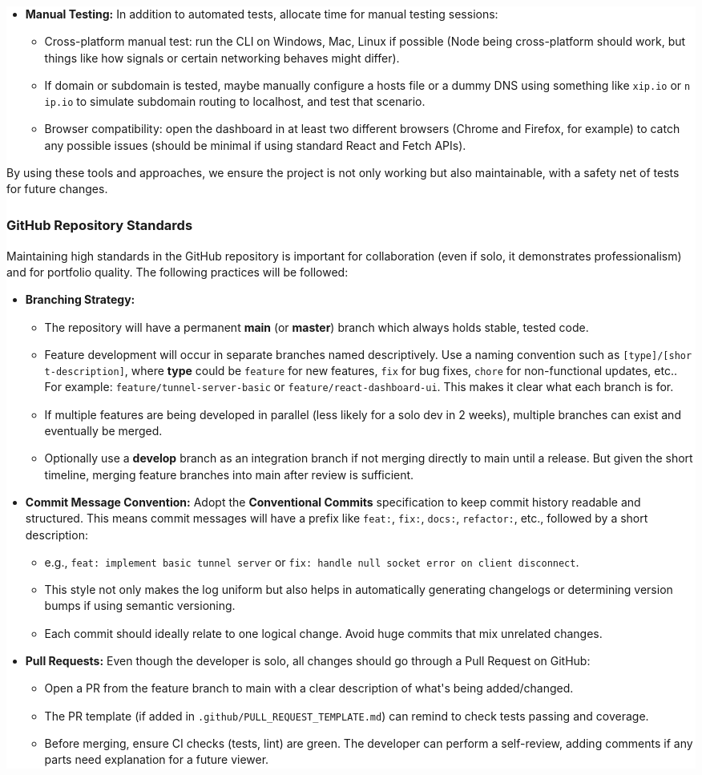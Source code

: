 * **Manual Testing:** In addition to automated tests, allocate time for manual testing sessions:

  * Cross-platform manual test: run the CLI on Windows, Mac, Linux if possible (Node being cross-platform should work, but things like how signals or certain networking behaves might differ).

  * If domain or subdomain is tested, maybe manually configure a hosts file or a dummy DNS using something like `xip.io` or `nip.io` to simulate subdomain routing to localhost, and test that scenario.

  * Browser compatibility: open the dashboard in at least two different browsers (Chrome and Firefox, for example) to catch any possible issues (should be minimal if using standard React and Fetch APIs).

By using these tools and approaches, we ensure the project is not only working but also maintainable, with a safety net of tests for future changes.

### **GitHub Repository Standards**

Maintaining high standards in the GitHub repository is important for collaboration (even if solo, it demonstrates professionalism) and for portfolio quality. The following practices will be followed:

* **Branching Strategy:**

  * The repository will have a permanent **main** (or **master**) branch which always holds stable, tested code.

  * Feature development will occur in separate branches named descriptively. Use a naming convention such as `[type]/[short-description]`, where **type** could be `feature` for new features, `fix` for bug fixes, `chore` for non-functional updates, etc.. For example: `feature/tunnel-server-basic` or `feature/react-dashboard-ui`. This makes it clear what each branch is for.

  * If multiple features are being developed in parallel (less likely for a solo dev in 2 weeks), multiple branches can exist and eventually be merged.

  * Optionally use a **develop** branch as an integration branch if not merging directly to main until a release. But given the short timeline, merging feature branches into main after review is sufficient.

* **Commit Message Convention:** Adopt the **Conventional Commits** specification to keep commit history readable and structured. This means commit messages will have a prefix like `feat:`, `fix:`, `docs:`, `refactor:`, etc., followed by a short description:

  * e.g., `feat: implement basic tunnel server` or `fix: handle null socket error on client disconnect`.

  * This style not only makes the log uniform but also helps in automatically generating changelogs or determining version bumps if using semantic versioning.

  * Each commit should ideally relate to one logical change. Avoid huge commits that mix unrelated changes.

* **Pull Requests:** Even though the developer is solo, all changes should go through a Pull Request on GitHub:

  * Open a PR from the feature branch to main with a clear description of what's being added/changed.

  * The PR template (if added in `.github/PULL_REQUEST_TEMPLATE.md`) can remind to check tests passing and coverage.

  * Before merging, ensure CI checks (tests, lint) are green. The developer can perform a self-review, adding comments if any parts need explanation for a future viewer.
